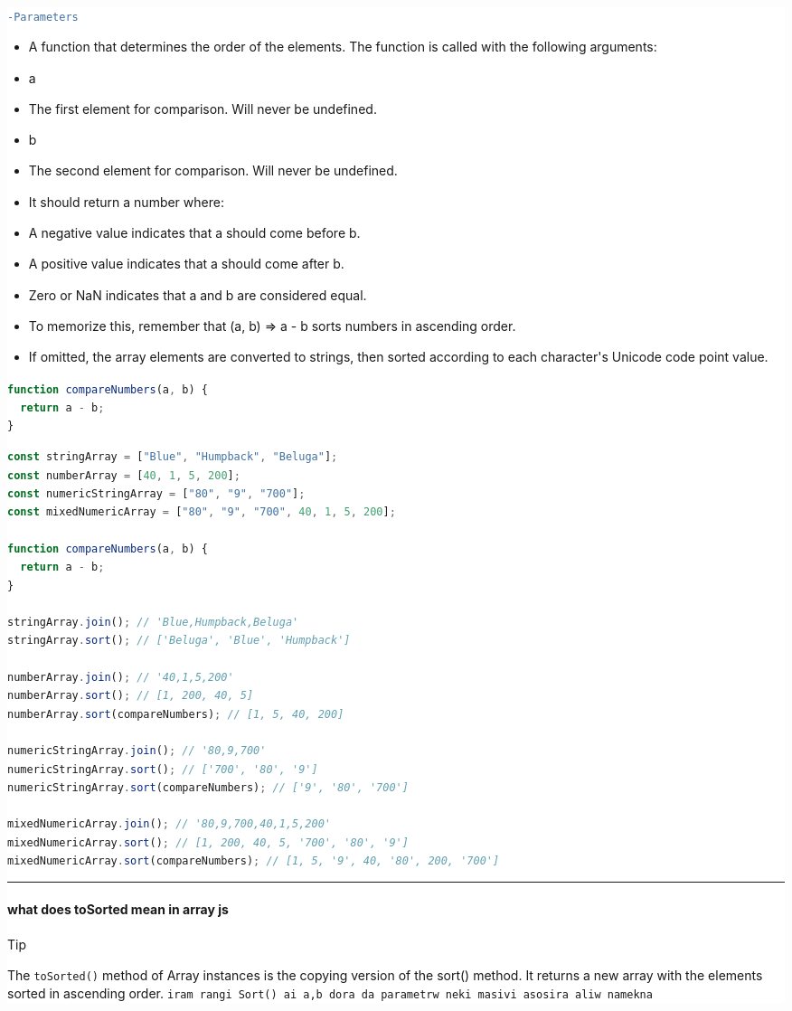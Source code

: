 ``` diff
-Parameters
```


- A function that determines the order of the elements. The function is called with the following arguments:

- a

- The first element for comparison. Will never be undefined.
- b

- The second element for comparison. Will never be undefined.

- It should return a number where:

- A negative value indicates that a should come before b.
- A positive value indicates that a should come after b.
- Zero or NaN indicates that a and b are considered equal.

- To memorize this, remember that (a, b) => a - b sorts numbers in ascending order.

- If omitted, the array elements are converted to strings, then sorted according to each character's Unicode code point value.


``` js
function compareNumbers(a, b) {
  return a - b;
}
```

``` js
const stringArray = ["Blue", "Humpback", "Beluga"];
const numberArray = [40, 1, 5, 200];
const numericStringArray = ["80", "9", "700"];
const mixedNumericArray = ["80", "9", "700", 40, 1, 5, 200];

function compareNumbers(a, b) {
  return a - b;
}

stringArray.join(); // 'Blue,Humpback,Beluga'
stringArray.sort(); // ['Beluga', 'Blue', 'Humpback']

numberArray.join(); // '40,1,5,200'
numberArray.sort(); // [1, 200, 40, 5]
numberArray.sort(compareNumbers); // [1, 5, 40, 200]

numericStringArray.join(); // '80,9,700'
numericStringArray.sort(); // ['700', '80', '9']
numericStringArray.sort(compareNumbers); // ['9', '80', '700']

mixedNumericArray.join(); // '80,9,700,40,1,5,200'
mixedNumericArray.sort(); // [1, 200, 40, 5, '700', '80', '9']
mixedNumericArray.sort(compareNumbers); // [1, 5, '9', 40, '80', 200, '700']

```
_________________________________________________
#### what does toSorted mean in array js
>[!TIP]
>The `toSorted()` method of Array instances is the copying version of the sort() method. It returns a new array with the elements sorted in ascending order. `iram rangi Sort() ai a,b dora da parametrw neki masivi asosira aliw namekna`
